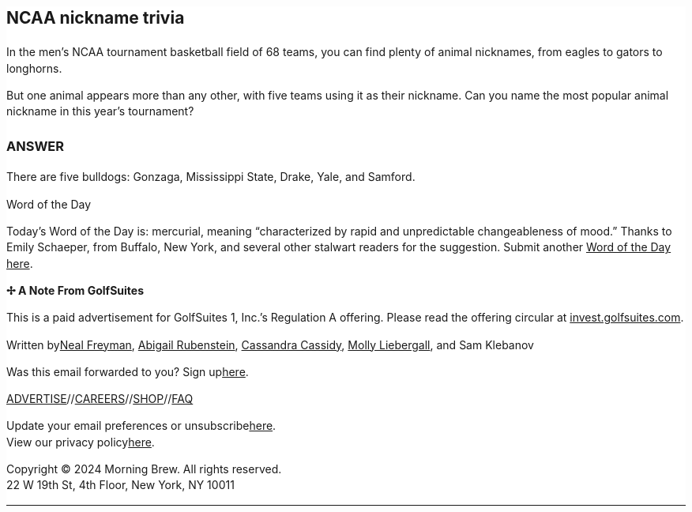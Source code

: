 ## NCAA nickname trivia

In the men’s NCAA tournament basketball field of 68 teams, you can find plenty of animal nicknames, from eagles to gators to longhorns.

But one animal appears more than any other, with five teams using it as their nickname. Can you name the most popular animal nickname in this year’s tournament?

### ANSWER

There are five bulldogs: Gonzaga, Mississippi State, Drake, Yale, and Samford.

Word of the Day

Today’s Word of the Day is: mercurial, meaning “characterized by rapid and unpredictable changeableness of mood.” Thanks to Emily Schaeper, from Buffalo, New York, and several other stalwart readers for the suggestion. Submit another [Word of the Day here](https://links.morningbrew.com/c/aVn?mblid=959e17ec338c&mbcid=34729389.3399849&mid=1f4660240f65a00f40c621ae6f9ce93a&mbuuid=aJ8bKeLhTZ87pT7pQW6spt7D).

**✢ A Note From GolfSuites**

This is a paid advertisement for GolfSuites 1, Inc.’s Regulation A offering. Please read the offering circular at [invest.golfsuites.com](https://links.morningbrew.com/c/itD?mblid=15f86df8f39b&mbcid=34729389.3399849&mid=1f4660240f65a00f40c621ae6f9ce93a&mbuuid=aJ8bKeLhTZ87pT7pQW6spt7D).

Written by[Neal Freyman](https://links.morningbrew.com/c/g1?mbcid=34729389.3399849&mid=1f4660240f65a00f40c621ae6f9ce93a&mbuuid=aJ8bKeLhTZ87pT7pQW6spt7D), [Abigail Rubenstein](https://links.morningbrew.com/c/sP?mbcid=34729389.3399849&mid=1f4660240f65a00f40c621ae6f9ce93a&mbuuid=aJ8bKeLhTZ87pT7pQW6spt7D), [Cassandra Cassidy](https://links.morningbrew.com/c/54J?mbcid=34729389.3399849&mid=1f4660240f65a00f40c621ae6f9ce93a&mbuuid=aJ8bKeLhTZ87pT7pQW6spt7D), [Molly Liebergall](https://links.morningbrew.com/c/5qg?mbcid=34729389.3399849&mid=1f4660240f65a00f40c621ae6f9ce93a&mbuuid=aJ8bKeLhTZ87pT7pQW6spt7D), and Sam Klebanov 

Was this email forwarded to you? Sign up[here](https://links.morningbrew.com/c/3XL?kid=a9995aa2&mbcid=34729389.3399849&mid=1f4660240f65a00f40c621ae6f9ce93a&mbuuid=aJ8bKeLhTZ87pT7pQW6spt7D).

[ADVERTISE](https://links.morningbrew.com/c/7x5?mbcid=34729389.3399849&mid=1f4660240f65a00f40c621ae6f9ce93a&mbuuid=aJ8bKeLhTZ87pT7pQW6spt7D)//[CAREERS](https://links.morningbrew.com/c/1k?mbcid=34729389.3399849&mid=1f4660240f65a00f40c621ae6f9ce93a&mbuuid=aJ8bKeLhTZ87pT7pQW6spt7D)//[SHOP](https://links.morningbrew.com/c/6Ou?mbcid=34729389.3399849&mid=1f4660240f65a00f40c621ae6f9ce93a&mbuuid=aJ8bKeLhTZ87pT7pQW6spt7D)//[FAQ](https://links.morningbrew.com/c/6Ow?mbcid=34729389.3399849&mid=1f4660240f65a00f40c621ae6f9ce93a&mbuuid=aJ8bKeLhTZ87pT7pQW6spt7D) 

Update your email preferences or unsubscribe[here](https://links.morningbrew.com/c/7sN?access%5Ftoken=aJ8bKeLhTZ87pT7pQW6spt7D&bid=34729389&mbcid=34729389.3399849&mid=1f4660240f65a00f40c621ae6f9ce93a&mbuuid=aJ8bKeLhTZ87pT7pQW6spt7D).  
View our privacy policy[here](https://links.morningbrew.com/c/6Oy?mbcid=34729389.3399849&mid=1f4660240f65a00f40c621ae6f9ce93a&mbuuid=aJ8bKeLhTZ87pT7pQW6spt7D).

Copyright © 2024 Morning Brew. All rights reserved.  
22 W 19th St, 4th Floor, New York, NY 10011

---

